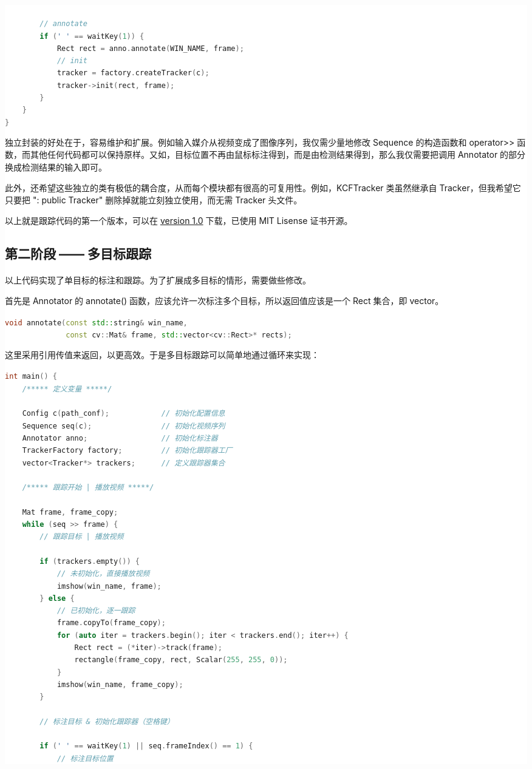 ```cpp

        // annotate
        if (' ' == waitKey(1)) {
            Rect rect = anno.annotate(WIN_NAME, frame);
            // init
            tracker = factory.createTracker(c);
            tracker->init(rect, frame);
        }
    }
}
```

独立封装的好处在于，容易维护和扩展。例如输入媒介从视频变成了图像序列，我仅需少量地修改 Sequence 的构造函数和 operator>> 函数，而其他任何代码都可以保持原样。又如，目标位置不再由鼠标标注得到，而是由检测结果得到，那么我仅需要把调用 Annotator 的部分换成检测结果的输入即可。

此外，还希望这些独立的类有极低的耦合度，从而每个模块都有很高的可复用性。例如，KCFTracker 类虽然继承自 Tracker，但我希望它只要把 ": public Tracker" 删除掉就能立刻独立使用，而无需 Tracker 头文件。

以上就是跟踪代码的第一个版本，可以在 [version 1.0](http://github.com) 下载，已使用 MIT Lisense 证书开源。

## 第二阶段 —— 多目标跟踪

以上代码实现了单目标的标注和跟踪。为了扩展成多目标的情形，需要做些修改。

首先是 Annotator 的 annotate() 函数，应该允许一次标注多个目标，所以返回值应该是一个 Rect 集合，即 vector<Rect>。

```cpp
void annotate(const std::string& win_name, 
              const cv::Mat& frame, std::vector<cv::Rect>* rects);
```

这里采用引用传值来返回，以更高效。于是多目标跟踪可以简单地通过循环来实现：

```cpp
int main() {
    /***** 定义变量 *****/

    Config c(path_conf);            // 初始化配置信息
    Sequence seq(c);                // 初始化视频序列
    Annotator anno;                 // 初始化标注器
    TrackerFactory factory;         // 初始化跟踪器工厂
    vector<Tracker*> trackers;      // 定义跟踪器集合
    
    /***** 跟踪开始 | 播放视频 *****/
    
    Mat frame, frame_copy;
    while (seq >> frame) {
        // 跟踪目标 | 播放视频

        if (trackers.empty()) {
            // 未初始化，直接播放视频
            imshow(win_name, frame);
        } else {
            // 已初始化，逐一跟踪
            frame.copyTo(frame_copy);
            for (auto iter = trackers.begin(); iter < trackers.end(); iter++) {
                Rect rect = (*iter)->track(frame);
                rectangle(frame_copy, rect, Scalar(255, 255, 0));
            }
            imshow(win_name, frame_copy);
        }
        
        // 标注目标 & 初始化跟踪器（空格键）
        
        if (' ' == waitKey(1) || seq.frameIndex() == 1) {
            // 标注目标位置
```